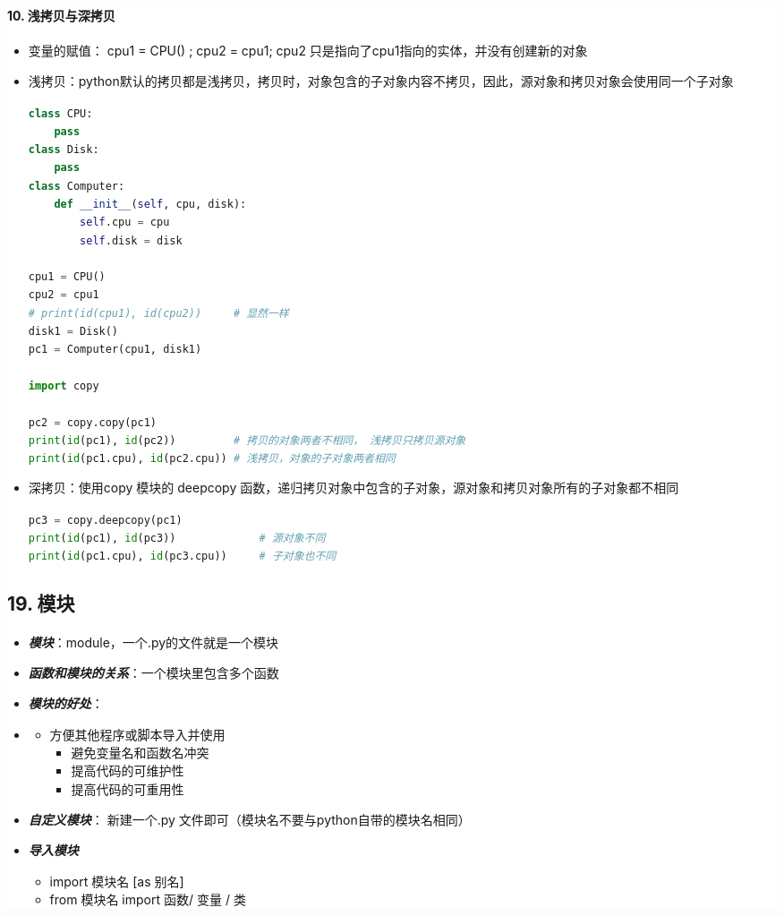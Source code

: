 

#### 10. 浅拷贝与深拷贝

- 变量的赋值： cpu1 = CPU() ; cpu2 = cpu1;  cpu2 只是指向了cpu1指向的实体，并没有创建新的对象

- 浅拷贝：python默认的拷贝都是浅拷贝，拷贝时，对象包含的子对象内容不拷贝，因此，源对象和拷贝对象会使用同一个子对象

	```python
	class CPU:
	    pass
	class Disk:
	    pass
	class Computer:
	    def __init__(self, cpu, disk):
	        self.cpu = cpu
	        self.disk = disk
	
	cpu1 = CPU()
	cpu2 = cpu1
	# print(id(cpu1), id(cpu2))		# 显然一样
	disk1 = Disk()
	pc1 = Computer(cpu1, disk1)
	
	import copy
	
	pc2 = copy.copy(pc1)
	print(id(pc1), id(pc2))			# 拷贝的对象两者不相同， 浅拷贝只拷贝源对象	
	print(id(pc1.cpu), id(pc2.cpu)) # 浅拷贝，对象的子对象两者相同
	```

- 深拷贝：使用copy 模块的 deepcopy 函数，递归拷贝对象中包含的子对象，源对象和拷贝对象所有的子对象都不相同

	```python
	pc3 = copy.deepcopy(pc1)
	print(id(pc1), id(pc3))				# 源对象不同
	print(id(pc1.cpu), id(pc3.cpu))		# 子对象也不同
	```



## 19. 模块

- ***模块***：module，一个.py的文件就是一个模块

- ***函数和模块的关系***：一个模块里包含多个函数

- ***模块的好处***：
- - 方便其他程序或脚本导入并使用
	- 避免变量名和函数名冲突
	- 提高代码的可维护性
	- 提高代码的可重用性

- ***自定义模块***： 新建一个.py 文件即可（模块名不要与python自带的模块名相同）

- ***导入模块***
	- import 模块名 [as 别名]
	- from 模块名 import 函数/ 变量 / 类
